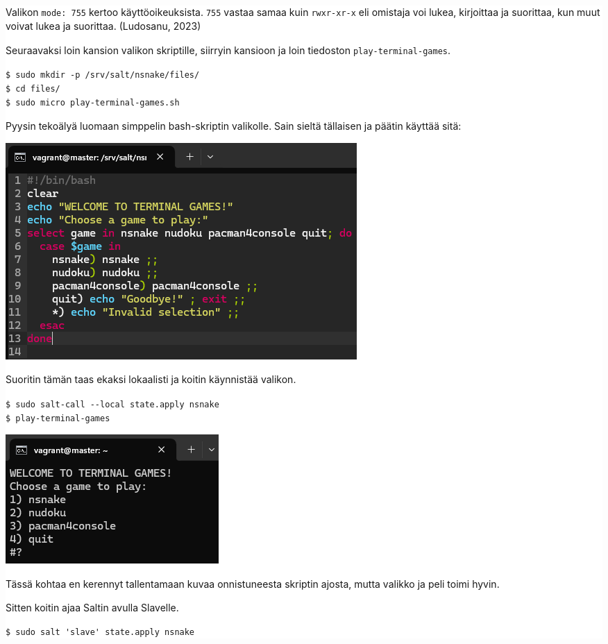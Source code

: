 Valikon `mode: 755` kertoo käyttöoikeuksista. `755` vastaa samaa kuin `rwxr-xr-x` eli omistaja voi lukea, kirjoittaa ja suorittaa, kun muut voivat lukea ja suorittaa. (Ludosanu, 2023)   

Seuraavaksi loin kansion valikon skriptille, siirryin kansioon ja loin tiedoston `play-terminal-games`.    

    $ sudo mkdir -p /srv/salt/nsnake/files/
    $ cd files/
    $ sudo micro play-terminal-games.sh

Pyysin tekoälyä luomaan simppelin bash-skriptin valikolle. Sain sieltä tällaisen ja päätin käyttää sitä:

![h517](images/h517.png)  

Suoritin tämän taas ekaksi lokaalisti ja koitin käynnistää valikon.  

    $ sudo salt-call --local state.apply nsnake
    $ play-terminal-games

![h518](images/h518.png)  

Tässä kohtaa en kerennyt tallentamaan kuvaa onnistuneesta skriptin ajosta, mutta valikko ja peli toimi hyvin.  

Sitten koitin ajaa Saltin avulla Slavelle.  

    $ sudo salt 'slave' state.apply nsnake
